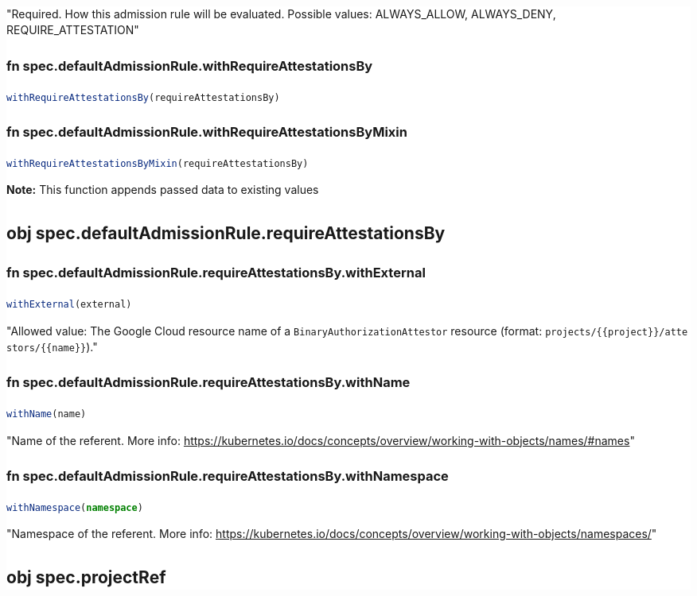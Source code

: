 "Required. How this admission rule will be evaluated. Possible values: ALWAYS_ALLOW, ALWAYS_DENY, REQUIRE_ATTESTATION"

### fn spec.defaultAdmissionRule.withRequireAttestationsBy

```ts
withRequireAttestationsBy(requireAttestationsBy)
```



### fn spec.defaultAdmissionRule.withRequireAttestationsByMixin

```ts
withRequireAttestationsByMixin(requireAttestationsBy)
```



**Note:** This function appends passed data to existing values

## obj spec.defaultAdmissionRule.requireAttestationsBy



### fn spec.defaultAdmissionRule.requireAttestationsBy.withExternal

```ts
withExternal(external)
```

"Allowed value: The Google Cloud resource name of a `BinaryAuthorizationAttestor` resource (format: `projects/{{project}}/attestors/{{name}}`)."

### fn spec.defaultAdmissionRule.requireAttestationsBy.withName

```ts
withName(name)
```

"Name of the referent. More info: https://kubernetes.io/docs/concepts/overview/working-with-objects/names/#names"

### fn spec.defaultAdmissionRule.requireAttestationsBy.withNamespace

```ts
withNamespace(namespace)
```

"Namespace of the referent. More info: https://kubernetes.io/docs/concepts/overview/working-with-objects/namespaces/"

## obj spec.projectRef
